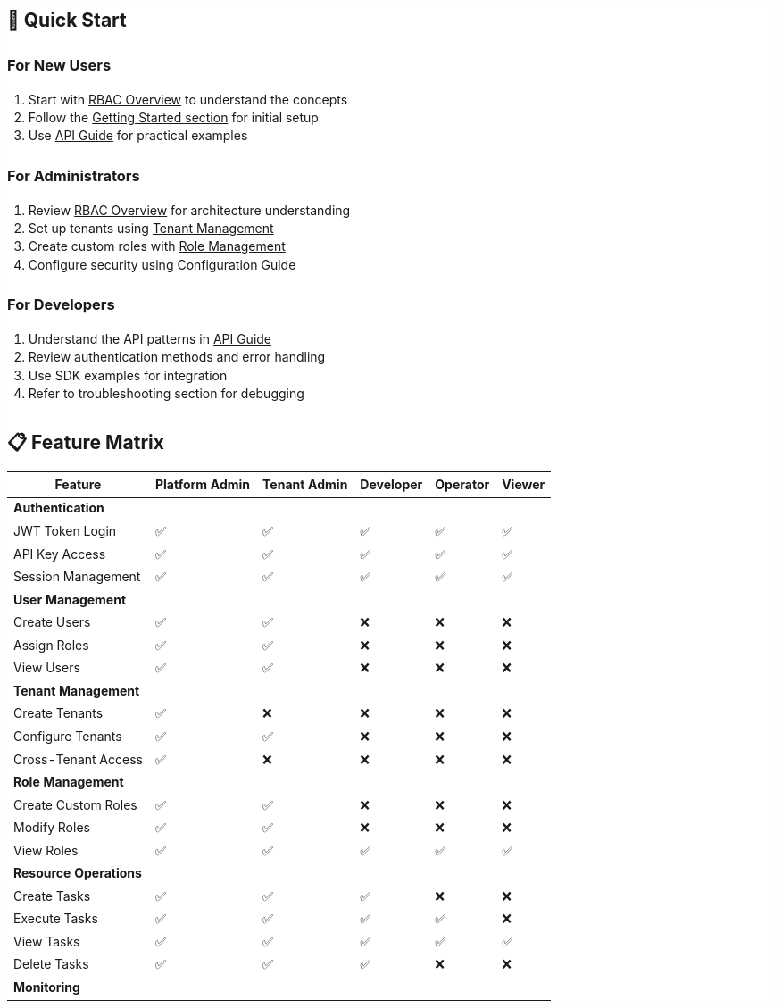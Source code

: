 ## 🚀 Quick Start

### For New Users
1. Start with [RBAC Overview](RBAC_OVERVIEW.md) to understand the concepts
2. Follow the [Getting Started section](RBAC_OVERVIEW.md#getting-started) for initial setup
3. Use [API Guide](RBAC_API_GUIDE.md) for practical examples

### For Administrators
1. Review [RBAC Overview](RBAC_OVERVIEW.md) for architecture understanding
2. Set up tenants using [Tenant Management](RBAC_TENANT_MANAGEMENT.md)
3. Create custom roles with [Role Management](RBAC_ROLE_MANAGEMENT.md)
4. Configure security using [Configuration Guide](RBAC_CONFIGURATION.md)

### For Developers
1. Understand the API patterns in [API Guide](RBAC_API_GUIDE.md)
2. Review authentication methods and error handling
3. Use SDK examples for integration
4. Refer to troubleshooting section for debugging

## 📋 Feature Matrix

| Feature | Platform Admin | Tenant Admin | Developer | Operator | Viewer |
|---------|---------------|--------------|-----------|----------|---------|
| **Authentication** |
| JWT Token Login | ✅ | ✅ | ✅ | ✅ | ✅ |
| API Key Access | ✅ | ✅ | ✅ | ✅ | ✅ |
| Session Management | ✅ | ✅ | ✅ | ✅ | ✅ |
| **User Management** |
| Create Users | ✅ | ✅ | ❌ | ❌ | ❌ |
| Assign Roles | ✅ | ✅ | ❌ | ❌ | ❌ |
| View Users | ✅ | ✅ | ❌ | ❌ | ❌ |
| **Tenant Management** |
| Create Tenants | ✅ | ❌ | ❌ | ❌ | ❌ |
| Configure Tenants | ✅ | ✅ | ❌ | ❌ | ❌ |
| Cross-Tenant Access | ✅ | ❌ | ❌ | ❌ | ❌ |
| **Role Management** |
| Create Custom Roles | ✅ | ✅ | ❌ | ❌ | ❌ |
| Modify Roles | ✅ | ✅ | ❌ | ❌ | ❌ |
| View Roles | ✅ | ✅ | ✅ | ✅ | ✅ |
| **Resource Operations** |
| Create Tasks | ✅ | ✅ | ✅ | ❌ | ❌ |
| Execute Tasks | ✅ | ✅ | ✅ | ✅ | ❌ |
| View Tasks | ✅ | ✅ | ✅ | ✅ | ✅ |
| Delete Tasks | ✅ | ✅ | ✅ | ❌ | ❌ |
| **Monitoring** |